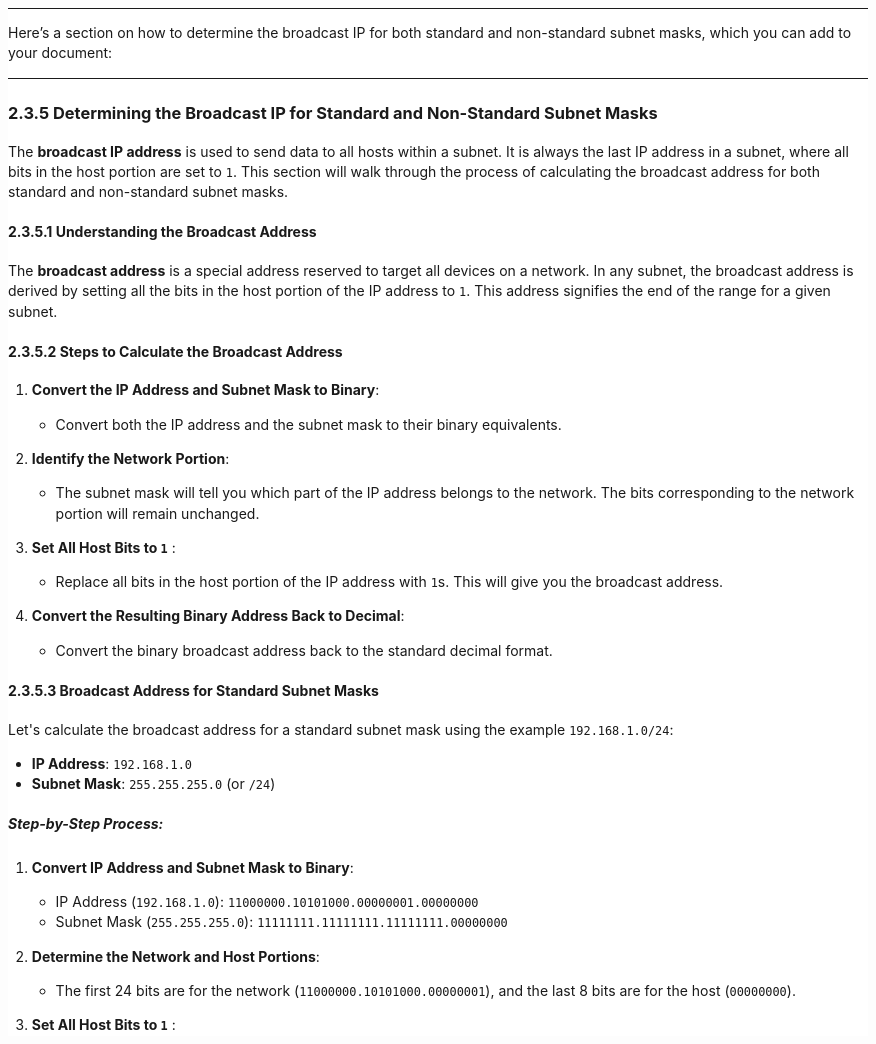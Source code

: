 * * *

Here’s a section on how to determine the broadcast IP for both standard and non-standard subnet masks, which you can add to your document:

* * *

### 2.3.5 Determining the Broadcast IP for Standard and Non-Standard Subnet Masks

The **broadcast IP address** is used to send data to all hosts within a subnet. It is always the last IP address in a subnet, where all bits in the host portion are set to `1`. This section will walk through the process of calculating the broadcast address for both standard and non-standard subnet masks.

#### 2.3.5.1 Understanding the Broadcast Address

The **broadcast address** is a special address reserved to target all devices on a network. In any subnet, the broadcast address is derived by setting all the bits in the host portion of the IP address to `1`. This address signifies the end of the range for a given subnet.

#### 2.3.5.2 Steps to Calculate the Broadcast Address

1.  **Convert the IP Address and Subnet Mask to Binary**:
    
    *   Convert both the IP address and the subnet mask to their binary equivalents.
2.  **Identify the Network Portion**:
    
    *   The subnet mask will tell you which part of the IP address belongs to the network. The bits corresponding to the network portion will remain unchanged.
3.  **Set All Host Bits to `1`** :
    
    *   Replace all bits in the host portion of the IP address with `1`s. This will give you the broadcast address.
4.  **Convert the Resulting Binary Address Back to Decimal**:
    
    *   Convert the binary broadcast address back to the standard decimal format.

#### 2.3.5.3 Broadcast Address for Standard Subnet Masks

Let's calculate the broadcast address for a standard subnet mask using the example `192.168.1.0/24`:

*   **IP Address**: `192.168.1.0`
*   **Subnet Mask**: `255.255.255.0` (or `/24`)

##### Step-by-Step Process:

1.  **Convert IP Address and Subnet Mask to Binary**:
    
    *   IP Address (`192.168.1.0`): `11000000.10101000.00000001.00000000`
    *   Subnet Mask (`255.255.255.0`): `11111111.11111111.11111111.00000000`
2.  **Determine the Network and Host Portions**:
    
    *   The first 24 bits are for the network (`11000000.10101000.00000001`), and the last 8 bits are for the host (`00000000`).
3.  **Set All Host Bits to `1`** :
    